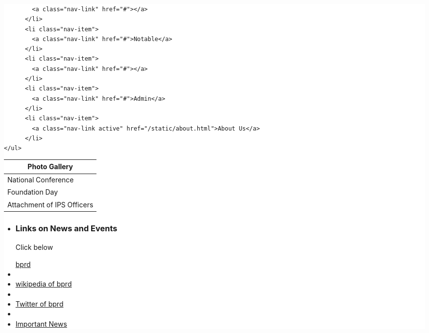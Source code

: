             <a class="nav-link" href="#"></a>
          </li>
          <li class="nav-item">
            <a class="nav-link" href="#">Notable</a>
          </li>
          <li class="nav-item">
            <a class="nav-link" href="#"></a>
          </li>
          <li class="nav-item">
            <a class="nav-link" href="#">Admin</a>
          </li>
          <li class="nav-item">
            <a class="nav-link active" href="/static/about.html">About Us</a>
          </li>
    </ul>
  </div>
</nav>

<div class="container mt-5">
  <div class="row">
    <div class="col-sm-4">
        <table class="table table-bordered">
            <thead>
              <tr>
                <th class="nav-link active">Photo Gallery</th>
              </tr>
            </thead>
            <tbody>
              <tr>
                <td class="nav-link active">National Conference</td>
              </tr>
              <tr>
                <td class="nav-link active">Foundation Day</td>
              </tr>
              <tr>
                <td class="nav-link active">Attachment of IPS Officers</td>
              </tr>
            </tbody>
          </table>
      <ul class="nav nav-pills flex-column">
        <li class="nav-item">
            <h3 class="mt-4">Links on News and Events</h3>
            <p>Click below</p>
            <a class="nav-link active" href="https://bprd.nic.in/">bprd</a>
          </li>
          <li class="nav-item">
            <a class="nav-link" href="#"></a>
          </li>
          <li class="nav-item">
            <a class="nav-link active" href="https://en.wikipedia.org/wiki/Bureau_of_Police_Research_and_Development">wikipedia of bprd</a>
          </li>
          <li class="nav-item">
            <a class="nav-link" href="#"></a>
          </li>
          <li class="nav-item">
            <a class="nav-link active" href="https://twitter.com/bprdindia?lang=en">Twitter of bprd</a>
          </li>
          <li class="nav-item">
            <a class="nav-link" href="#"></a>
          </li>
          <li class="nav-item">
            <a class="nav-link active" href="https://economictimes.indiatimes.com/topic/bureau-of-police-research-and-development">Important News</a>
